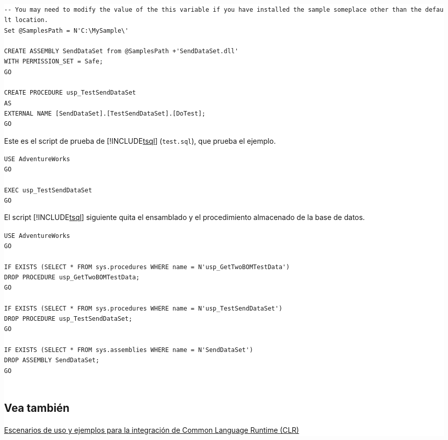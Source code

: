 ```  
-- You may need to modify the value of the this variable if you have installed the sample someplace other than the default location.  
Set @SamplesPath = N'C:\MySample\'  
  
CREATE ASSEMBLY SendDataSet from @SamplesPath +'SendDataSet.dll'  
WITH PERMISSION_SET = Safe;  
GO  
  
CREATE PROCEDURE usp_TestSendDataSet  
AS  
EXTERNAL NAME [SendDataSet].[TestSendDataSet].[DoTest];  
GO  
```  
  
 Este es el script de prueba de [!INCLUDE[tsql](../../includes/tsql-md.md)] (`test.sql`), que prueba el ejemplo.  
  
```  
USE AdventureWorks  
GO  
  
EXEC usp_TestSendDataSet  
GO  
```  
  
 El script [!INCLUDE[tsql](../../includes/tsql-md.md)] siguiente quita el ensamblado y el procedimiento almacenado de la base de datos.  
  
```  
USE AdventureWorks  
GO  
  
IF EXISTS (SELECT * FROM sys.procedures WHERE name = N'usp_GetTwoBOMTestData')  
DROP PROCEDURE usp_GetTwoBOMTestData;  
GO  
  
IF EXISTS (SELECT * FROM sys.procedures WHERE name = N'usp_TestSendDataSet')  
DROP PROCEDURE usp_TestSendDataSet;  
GO  
  
IF EXISTS (SELECT * FROM sys.assemblies WHERE name = N'SendDataSet')   
DROP ASSEMBLY SendDataSet;  
GO  
  
```  
  
## <a name="see-also"></a>Vea también  
 [Escenarios de uso y ejemplos para la integración de Common Language Runtime &#40;CLR&#41;](../../../2014/database-engine/dev-guide/usage-scenarios-and-examples-for-common-language-runtime-clr-integration.md)  
  
  
